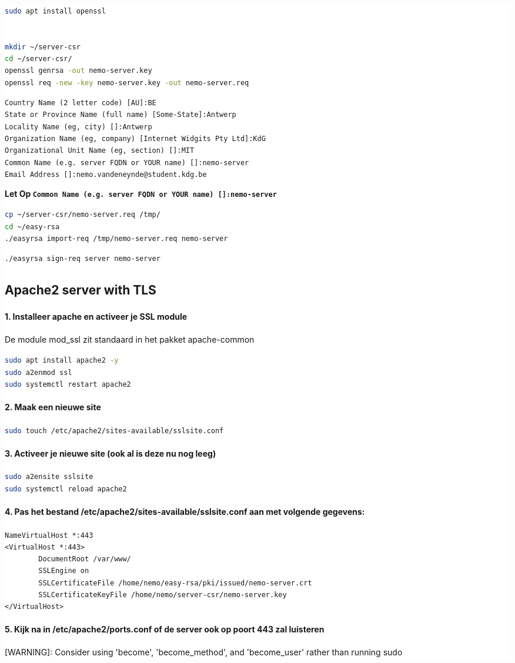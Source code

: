 ```bash
```
```bash
sudo apt install openssl


mkdir ~/server-csr
cd ~/server-csr/
openssl genrsa -out nemo-server.key
openssl req -new -key nemo-server.key -out nemo-server.req
```
```
Country Name (2 letter code) [AU]:BE
State or Province Name (full name) [Some-State]:Antwerp
Locality Name (eg, city) []:Antwerp
Organization Name (eg, company) [Internet Widgits Pty Ltd]:KdG
Organizational Unit Name (eg, section) []:MIT
Common Name (e.g. server FQDN or YOUR name) []:nemo-server
Email Address []:nemo.vandeneynde@student.kdg.be
```
**Let Op `Common Name (e.g. server FQDN or YOUR name) []:nemo-server`**
```bash
cp ~/server-csr/nemo-server.req /tmp/
cd ~/easy-rsa
./easyrsa import-req /tmp/nemo-server.req nemo-server
```
```bash
./easyrsa sign-req server nemo-server
```

## Apache2 server with TLS
#### 1. Installeer apache en activeer je SSL module
De module mod_ssl zit standaard in het pakket apache-common
```bash
sudo apt install apache2 -y
sudo a2enmod ssl
sudo systemctl restart apache2
```
#### 2. Maak een nieuwe site
```bash
sudo touch /etc/apache2/sites-available/sslsite.conf
```
#### 3. Activeer je nieuwe site (ook al is deze nu nog leeg)
```bash
sudo a2ensite sslsite
sudo systemctl reload apache2
```
#### 4. Pas het bestand /etc/apache2/sites-available/sslsite.conf aan met volgende gegevens:
```
NameVirtualHost *:443
<VirtualHost *:443>
        DocumentRoot /var/www/
        SSLEngine on
        SSLCertificateFile /home/nemo/easy-rsa/pki/issued/nemo-server.crt
        SSLCertificateKeyFile /home/nemo/server-csr/nemo-server.key
</VirtualHost>
```
#### 5. Kijk na in /etc/apache2/ports.conf of de server ook op poort 443 zal luisteren


[WARNING]: Consider using 'become', 'become_method', and 'become_user' rather than running sudo